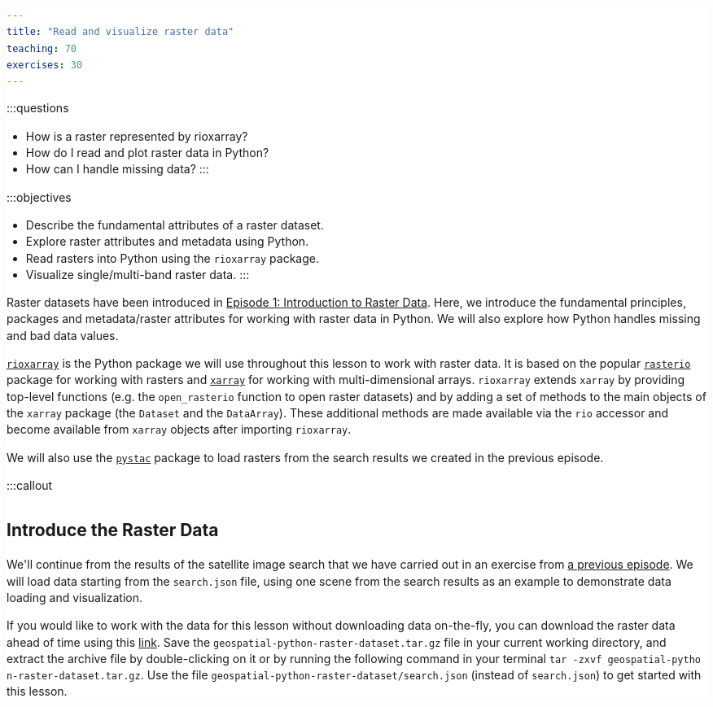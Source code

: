 ```yaml
---
title: "Read and visualize raster data"
teaching: 70
exercises: 30
---
```


:::questions
-  How is a raster represented by rioxarray?
-  How do I read and plot raster data in Python?
-  How can I handle missing data?
:::

:::objectives
-  Describe the fundamental attributes of a raster dataset.
-  Explore raster attributes and metadata using Python.
-  Read rasters into Python using the `rioxarray` package.
-  Visualize single/multi-band raster data.
:::

Raster datasets have been introduced in [Episode 1: Introduction to Raster Data](01-intro-raster-data.md). Here, we introduce the fundamental principles, packages and metadata/raster attributes for working with raster data in Python. We will also explore how Python handles missing and bad data values.

[`rioxarray`](https://corteva.github.io/rioxarray/stable/) is the Python package we will use throughout this lesson to work with raster data. It is based on the popular [`rasterio`](https://rasterio.readthedocs.io/en/latest/) package for working with rasters and [`xarray`](https://xarray.pydata.org/en/stable/) for working with multi-dimensional arrays.
`rioxarray` extends `xarray` by providing top-level functions (e.g. the `open_rasterio` function to open raster datasets) and by adding a set of methods to the main objects of the `xarray` package (the `Dataset` and the `DataArray`). These additional methods are made available via the `rio` accessor and become available from `xarray` objects after importing `rioxarray`.

We will also use the [`pystac`](https://github.com/stac-utils/pystac) package to load rasters from the search results we created in the previous episode.

:::callout
## Introduce the Raster Data
We'll continue from the results of the satellite image search that we have carried out in an exercise from
[a previous episode](05-access-data.md). We will load data starting from the `search.json` file,
using one scene from the search results as an example to demonstrate data loading and visualization.

If you would like to work with the data for this lesson without downloading data on-the-fly, you can download the
raster data ahead of time using this [link](https://figshare.com/ndownloader/files/36028100). Save the `geospatial-python-raster-dataset.tar.gz`
file in your current working directory, and extract the archive file by double-clicking on it or by running the
following command in your terminal `tar -zxvf geospatial-python-raster-dataset.tar.gz`. Use the file `geospatial-python-raster-dataset/search.json`
(instead of `search.json`) to get started with this lesson.
